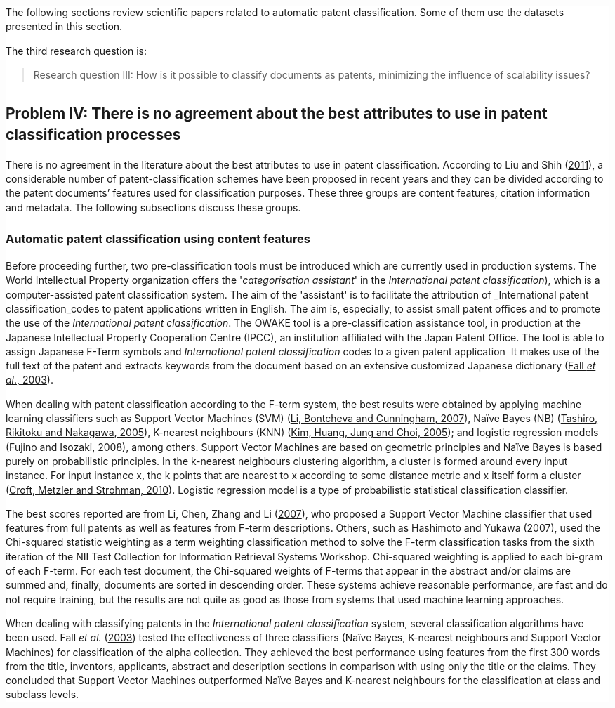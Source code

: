 The following sections review scientific papers related to automatic patent classification. Some of them use the datasets presented in this section.

The third research question is:

> Research question III: How is it possible to classify documents as patents, minimizing the influence of scalability issues?

## Problem IV: There is no agreement about the best attributes to use in patent classification processes

There is no agreement in the literature about the best attributes to use in patent classification. According to Liu and Shih ([2011](#liu&shih11)), a considerable number of patent-classification schemes have been proposed in recent years and they can be divided according to the patent documents’ features used for classification purposes. These three groups are content features, citation information and metadata. The following subsections discuss these groups.

### Automatic patent classification using content features

Before proceeding further, two pre-classification tools must be introduced which are currently used in production systems. The World Intellectual Property organization offers the '_categorisation assistant_' in the _International patent classification_), which is a computer-assisted patent classification system. The aim of the 'assistant' is to facilitate the attribution of _International patent classification_codes to patent applications written in English. The aim is, especially, to assist small patent offices and to promote the use of the _International patent classification_. The OWAKE tool is a pre-classification assistance tool, in production at the Japanese Intellectual Property Cooperation Centre (IPCC), an institution affiliated with the Japan Patent Office. The tool is able to assign Japanese F-Term symbols and _International patent classification_ codes to a given patent application  It makes use of the full text of the patent and extracts keywords from the document based on an extensive customized Japanese dictionary ([Fall _et al_., 2003](#fallEtAl03)).

When dealing with patent classification according to the F-term system, the best results were obtained by applying machine learning classifiers such as Support Vector Machines (SVM) ([Li, Bontcheva and Cunningham, 2007](#liEtAl07b)), Naïve Bayes (NB) ([Tashiro, Rikitoku and Nakagawa, 2005](#tashiroEtAl05)), K-nearest neighbours (KNN) ([Kim, Huang, Jung and Choi, 2005](#kimEtAl05)); and logistic regression models ([Fujino and Isozaki, 2008](#fujino&isozaki08)), among others. Support Vector Machines are based on geometric principles and Naïve Bayes is based purely on probabilistic principles. In the k-nearest neighbours clustering algorithm, a cluster is formed around every input instance. For input instance x, the k points that are nearest to x according to some distance metric and x itself form a cluster ([Croft, Metzler and Strohman, 2010](#croftEtAl10)). Logistic regression model is a type of probabilistic statistical classification classifier.

The best scores reported are from Li, Chen, Zhang and Li ([2007](#liEtAl07a)), who proposed a Support Vector Machine classifier that used features from full patents as well as features from F-term descriptions. Others, such as Hashimoto and Yukawa (2007), used the Chi-squared statistic weighting as a term weighting classification method to solve the F-term classification tasks from the sixth iteration of the NII Test Collection for Information Retrieval Systems Workshop. Chi-squared weighting is applied to each bi-gram of each F-term. For each test document, the Chi-squared weights of F-terms that appear in the abstract and/or claims are summed and, finally, documents are sorted in descending order. These systems achieve reasonable performance, are fast and do not require training, but the results are not quite as good as those from systems that used machine learning approaches.

When dealing with classifying patents in the _International patent classification_ system, several classification algorithms have been used. Fall _et al._ ([2003](#fallEtAl03)) tested the effectiveness of three classifiers (Naïve Bayes, K-nearest neighbours and Support Vector Machines) for classification of the alpha collection. They achieved the best performance using features from the first 300 words from the title, inventors, applicants, abstract and description sections in comparison with using only the title or the claims. They concluded that Support Vector Machines outperformed Naïve Bayes and K-nearest neighbours for the classification at class and subclass levels.
